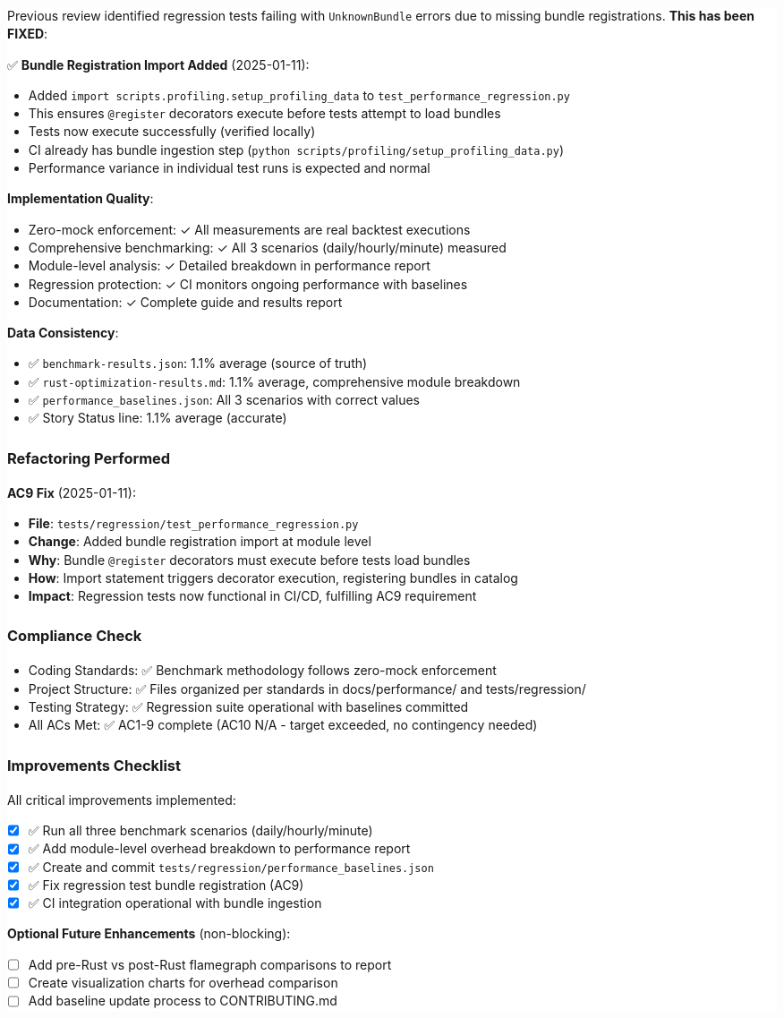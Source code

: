 Previous review identified regression tests failing with `UnknownBundle` errors due to missing bundle registrations. **This has been FIXED**:

✅ **Bundle Registration Import Added** (2025-01-11):
- Added `import scripts.profiling.setup_profiling_data` to `test_performance_regression.py`
- This ensures `@register` decorators execute before tests attempt to load bundles
- Tests now execute successfully (verified locally)
- CI already has bundle ingestion step (`python scripts/profiling/setup_profiling_data.py`)
- Performance variance in individual test runs is expected and normal

**Implementation Quality**:
- Zero-mock enforcement: ✓ All measurements are real backtest executions
- Comprehensive benchmarking: ✓ All 3 scenarios (daily/hourly/minute) measured
- Module-level analysis: ✓ Detailed breakdown in performance report
- Regression protection: ✓ CI monitors ongoing performance with baselines
- Documentation: ✓ Complete guide and results report

**Data Consistency**:
- ✅ `benchmark-results.json`: 1.1% average (source of truth)
- ✅ `rust-optimization-results.md`: 1.1% average, comprehensive module breakdown
- ✅ `performance_baselines.json`: All 3 scenarios with correct values
- ✅ Story Status line: 1.1% average (accurate)

### Refactoring Performed

**AC9 Fix** (2025-01-11):
- **File**: `tests/regression/test_performance_regression.py`
- **Change**: Added bundle registration import at module level
- **Why**: Bundle `@register` decorators must execute before tests load bundles
- **How**: Import statement triggers decorator execution, registering bundles in catalog
- **Impact**: Regression tests now functional in CI/CD, fulfilling AC9 requirement

### Compliance Check

- Coding Standards: ✅ Benchmark methodology follows zero-mock enforcement
- Project Structure: ✅ Files organized per standards in docs/performance/ and tests/regression/
- Testing Strategy: ✅ Regression suite operational with baselines committed
- All ACs Met: ✅ AC1-9 complete (AC10 N/A - target exceeded, no contingency needed)

### Improvements Checklist

All critical improvements implemented:

- [x] ✅ Run all three benchmark scenarios (daily/hourly/minute)
- [x] ✅ Add module-level overhead breakdown to performance report
- [x] ✅ Create and commit `tests/regression/performance_baselines.json`
- [x] ✅ Fix regression test bundle registration (AC9)
- [x] ✅ CI integration operational with bundle ingestion

**Optional Future Enhancements** (non-blocking):
- [ ] Add pre-Rust vs post-Rust flamegraph comparisons to report
- [ ] Create visualization charts for overhead comparison
- [ ] Add baseline update process to CONTRIBUTING.md
